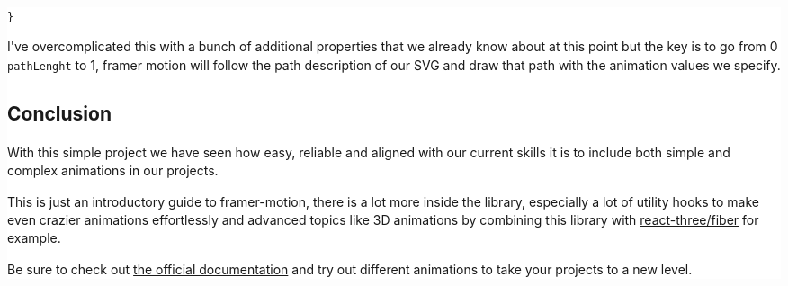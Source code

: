 ```tsx
}
```

I've overcomplicated this with a bunch of additional properties that we already know about at this point but the key is to go from 0 `pathLenght` to 1, framer motion will follow the path description of our SVG and draw that path with the animation values we specify.

## Conclusion

With this simple project we have seen how easy, reliable and aligned with our current skills it is to include both simple and complex animations in our projects.

This is just an introductory guide to framer-motion, there is a lot more inside the library, especially a lot of utility hooks to make even crazier animations effortlessly and advanced topics like 3D animations by combining this library with [react-three/fiber](https://docs.pmnd.rs/react-three-fiber/getting-started/introduction) for example.

Be sure to check out [the official documentation](https://www.framer.com/docs/introduction/) and try out different animations to take your projects to a new level.
